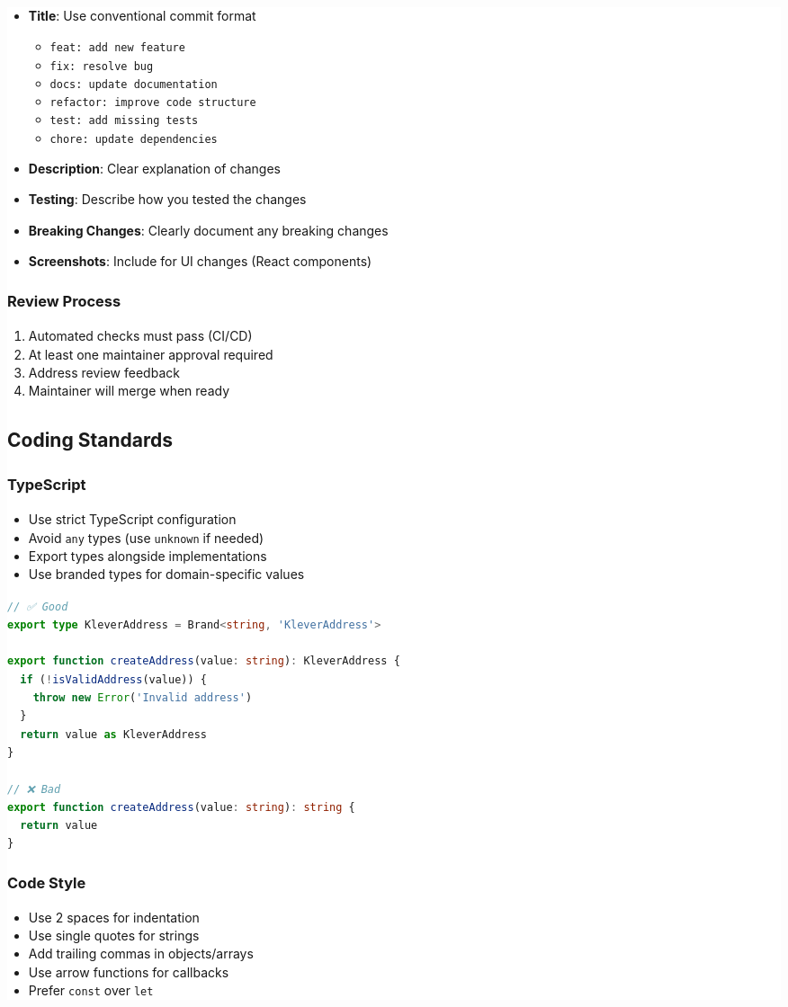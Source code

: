 - **Title**: Use conventional commit format
  - `feat: add new feature`
  - `fix: resolve bug`
  - `docs: update documentation`
  - `refactor: improve code structure`
  - `test: add missing tests`
  - `chore: update dependencies`

- **Description**: Clear explanation of changes
- **Testing**: Describe how you tested the changes
- **Breaking Changes**: Clearly document any breaking changes
- **Screenshots**: Include for UI changes (React components)

### Review Process

1. Automated checks must pass (CI/CD)
2. At least one maintainer approval required
3. Address review feedback
4. Maintainer will merge when ready

## Coding Standards

### TypeScript

- Use strict TypeScript configuration
- Avoid `any` types (use `unknown` if needed)
- Export types alongside implementations
- Use branded types for domain-specific values

```typescript
// ✅ Good
export type KleverAddress = Brand<string, 'KleverAddress'>

export function createAddress(value: string): KleverAddress {
  if (!isValidAddress(value)) {
    throw new Error('Invalid address')
  }
  return value as KleverAddress
}

// ❌ Bad
export function createAddress(value: string): string {
  return value
}
```

### Code Style

- Use 2 spaces for indentation
- Use single quotes for strings
- Add trailing commas in objects/arrays
- Use arrow functions for callbacks
- Prefer `const` over `let`
